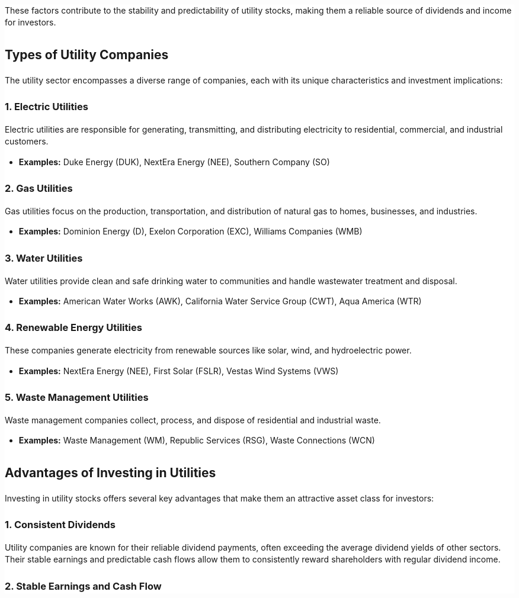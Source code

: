These factors contribute to the stability and predictability of utility stocks, making them a reliable source of dividends and income for investors.

## Types of Utility Companies

The utility sector encompasses a diverse range of companies, each with its unique characteristics and investment implications:

### 1. Electric Utilities

Electric utilities are responsible for generating, transmitting, and distributing electricity to residential, commercial, and industrial customers. 

* **Examples:**  Duke Energy (DUK), NextEra Energy (NEE), Southern Company (SO)

### 2. Gas Utilities

Gas utilities focus on the production, transportation, and distribution of natural gas to homes, businesses, and industries.

* **Examples:**  Dominion Energy (D), Exelon Corporation (EXC), Williams Companies (WMB)

### 3. Water Utilities

Water utilities provide clean and safe drinking water to communities and handle wastewater treatment and disposal.

* **Examples:**  American Water Works (AWK), California Water Service Group (CWT), Aqua America (WTR)

### 4. Renewable Energy Utilities

These companies generate electricity from renewable sources like solar, wind, and hydroelectric power.

* **Examples:**  NextEra Energy (NEE), First Solar (FSLR), Vestas Wind Systems (VWS)

### 5. Waste Management Utilities

Waste management companies collect, process, and dispose of residential and industrial waste.

* **Examples:**  Waste Management (WM), Republic Services (RSG), Waste Connections (WCN)

## Advantages of Investing in Utilities

Investing in utility stocks offers several key advantages that make them an attractive asset class for investors:

### 1. Consistent Dividends

Utility companies are known for their reliable dividend payments, often exceeding the average dividend yields of other sectors. Their stable earnings and predictable cash flows allow them to consistently reward shareholders with regular dividend income.

### 2. Stable Earnings and Cash Flow
